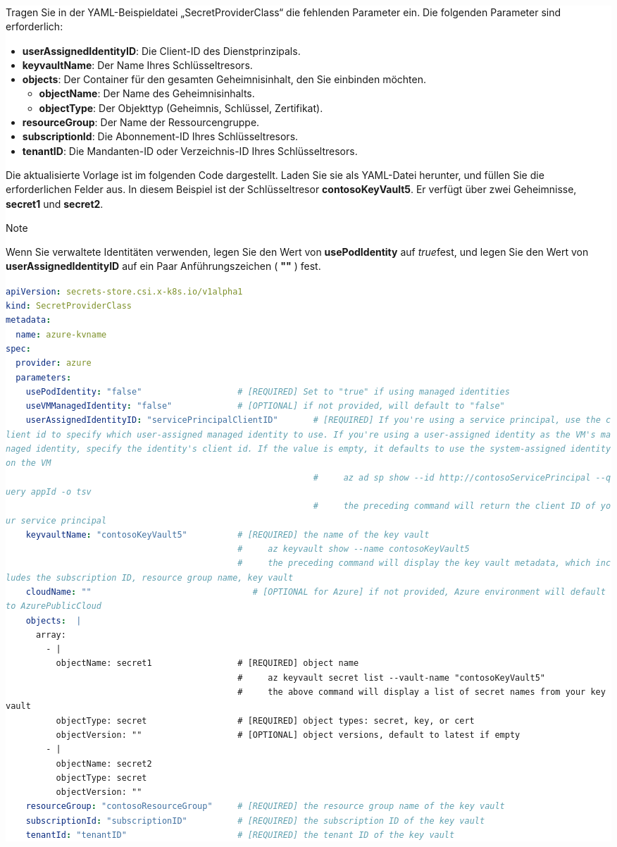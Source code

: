 Tragen Sie in der YAML-Beispieldatei „SecretProviderClass“ die fehlenden Parameter ein. Die folgenden Parameter sind erforderlich:

* **userAssignedIdentityID**: Die Client-ID des Dienstprinzipals.
* **keyvaultName**: Der Name Ihres Schlüsseltresors.
* **objects**: Der Container für den gesamten Geheimnisinhalt, den Sie einbinden möchten.
    * **objectName**: Der Name des Geheimnisinhalts.
    * **objectType**: Der Objekttyp (Geheimnis, Schlüssel, Zertifikat).
* **resourceGroup**: Der Name der Ressourcengruppe.
* **subscriptionId**: Die Abonnement-ID Ihres Schlüsseltresors.
* **tenantID**: Die Mandanten-ID oder Verzeichnis-ID Ihres Schlüsseltresors.

Die aktualisierte Vorlage ist im folgenden Code dargestellt. Laden Sie sie als YAML-Datei herunter, und füllen Sie die erforderlichen Felder aus. In diesem Beispiel ist der Schlüsseltresor **contosoKeyVault5**. Er verfügt über zwei Geheimnisse, **secret1** und **secret2**.

> [!NOTE] 
> Wenn Sie verwaltete Identitäten verwenden, legen Sie den Wert von **usePodIdentity** auf *true*fest, und legen Sie den Wert von **userAssignedIdentityID** auf ein Paar Anführungszeichen ( **""** ) fest. 

```yaml
apiVersion: secrets-store.csi.x-k8s.io/v1alpha1
kind: SecretProviderClass
metadata:
  name: azure-kvname
spec:
  provider: azure
  parameters:
    usePodIdentity: "false"                   # [REQUIRED] Set to "true" if using managed identities
    useVMManagedIdentity: "false"             # [OPTIONAL] if not provided, will default to "false"
    userAssignedIdentityID: "servicePrincipalClientID"       # [REQUIRED] If you're using a service principal, use the client id to specify which user-assigned managed identity to use. If you're using a user-assigned identity as the VM's managed identity, specify the identity's client id. If the value is empty, it defaults to use the system-assigned identity on the VM
                                                             #     az ad sp show --id http://contosoServicePrincipal --query appId -o tsv
                                                             #     the preceding command will return the client ID of your service principal
    keyvaultName: "contosoKeyVault5"          # [REQUIRED] the name of the key vault
                                              #     az keyvault show --name contosoKeyVault5
                                              #     the preceding command will display the key vault metadata, which includes the subscription ID, resource group name, key vault 
    cloudName: ""                                # [OPTIONAL for Azure] if not provided, Azure environment will default to AzurePublicCloud
    objects:  |
      array:
        - |
          objectName: secret1                 # [REQUIRED] object name
                                              #     az keyvault secret list --vault-name "contosoKeyVault5"
                                              #     the above command will display a list of secret names from your key vault
          objectType: secret                  # [REQUIRED] object types: secret, key, or cert
          objectVersion: ""                   # [OPTIONAL] object versions, default to latest if empty
        - |
          objectName: secret2
          objectType: secret
          objectVersion: ""
    resourceGroup: "contosoResourceGroup"     # [REQUIRED] the resource group name of the key vault
    subscriptionId: "subscriptionID"          # [REQUIRED] the subscription ID of the key vault
    tenantId: "tenantID"                      # [REQUIRED] the tenant ID of the key vault
```
